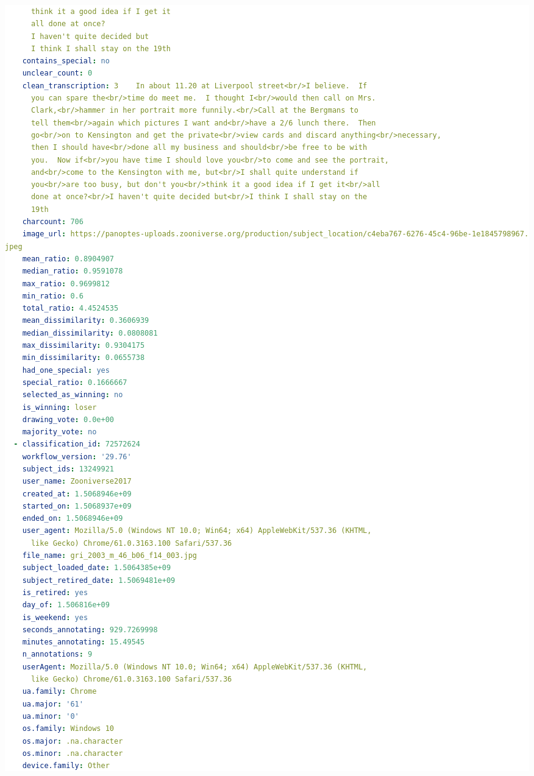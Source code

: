 ```yaml
      think it a good idea if I get it
      all done at once?
      I haven't quite decided but
      I think I shall stay on the 19th
    contains_special: no
    unclear_count: 0
    clean_transcription: 3    In about 11.20 at Liverpool street<br/>I believe.  If
      you can spare the<br/>time do meet me.  I thought I<br/>would then call on Mrs.
      Clark,<br/>hammer in her portrait more funnily.<br/>Call at the Bergmans to
      tell them<br/>again which pictures I want and<br/>have a 2/6 lunch there.  Then
      go<br/>on to Kensington and get the private<br/>view cards and discard anything<br/>necessary,
      then I should have<br/>done all my business and should<br/>be free to be with
      you.  Now if<br/>you have time I should love you<br/>to come and see the portrait,
      and<br/>come to the Kensington with me, but<br/>I shall quite understand if
      you<br/>are too busy, but don't you<br/>think it a good idea if I get it<br/>all
      done at once?<br/>I haven't quite decided but<br/>I think I shall stay on the
      19th
    charcount: 706
    image_url: https://panoptes-uploads.zooniverse.org/production/subject_location/c4eba767-6276-45c4-96be-1e1845798967.jpeg
    mean_ratio: 0.8904907
    median_ratio: 0.9591078
    max_ratio: 0.9699812
    min_ratio: 0.6
    total_ratio: 4.4524535
    mean_dissimilarity: 0.3606939
    median_dissimilarity: 0.0808081
    max_dissimilarity: 0.9304175
    min_dissimilarity: 0.0655738
    had_one_special: yes
    special_ratio: 0.1666667
    selected_as_winning: no
    is_winning: loser
    drawing_vote: 0.0e+00
    majority_vote: no
  - classification_id: 72572624
    workflow_version: '29.76'
    subject_ids: 13249921
    user_name: Zooniverse2017
    created_at: 1.5068946e+09
    started_on: 1.5068937e+09
    ended_on: 1.5068946e+09
    user_agent: Mozilla/5.0 (Windows NT 10.0; Win64; x64) AppleWebKit/537.36 (KHTML,
      like Gecko) Chrome/61.0.3163.100 Safari/537.36
    file_name: gri_2003_m_46_b06_f14_003.jpg
    subject_loaded_date: 1.5064385e+09
    subject_retired_date: 1.5069481e+09
    is_retired: yes
    day_of: 1.506816e+09
    is_weekend: yes
    seconds_annotating: 929.7269998
    minutes_annotating: 15.49545
    n_annotations: 9
    userAgent: Mozilla/5.0 (Windows NT 10.0; Win64; x64) AppleWebKit/537.36 (KHTML,
      like Gecko) Chrome/61.0.3163.100 Safari/537.36
    ua.family: Chrome
    ua.major: '61'
    ua.minor: '0'
    os.family: Windows 10
    os.major: .na.character
    os.minor: .na.character
    device.family: Other
```